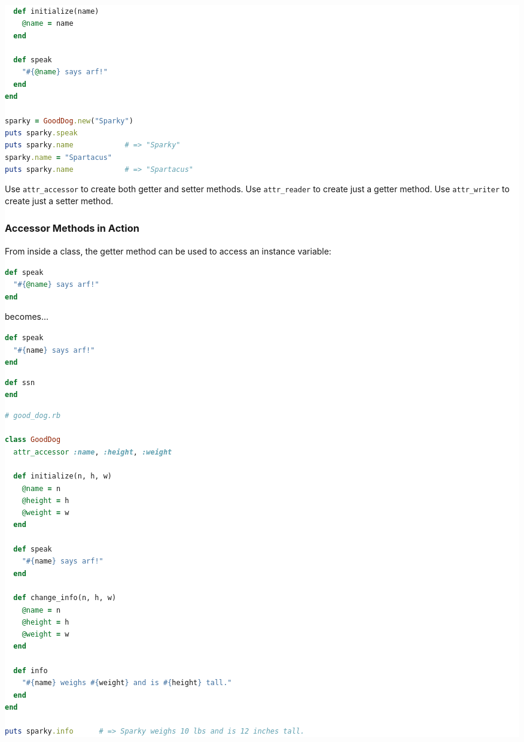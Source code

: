 ```ruby
  def initialize(name)
    @name = name
  end

  def speak
    "#{@name} says arf!"
  end
end

sparky = GoodDog.new("Sparky")
puts sparky.speak
puts sparky.name            # => "Sparky"
sparky.name = "Spartacus"
puts sparky.name            # => "Spartacus"
```
Use `attr_accessor` to create both getter and setter methods. Use `attr_reader` to create just a getter method. Use `attr_writer` to create just a setter method.
### Accessor Methods in Action
From inside a class, the getter method can be used to access an instance variable:
```ruby
def speak
  "#{@name} says arf!"
end
```
becomes...
```ruby
def speak
  "#{name} says arf!"
end
```
```ruby
def ssn
end
```

```ruby
# good_dog.rb

class GoodDog
  attr_accessor :name, :height, :weight

  def initialize(n, h, w)
    @name = n
    @height = h
    @weight = w
  end

  def speak
    "#{name} says arf!"
  end

  def change_info(n, h, w)
    @name = n
    @height = h
    @weight = w
  end

  def info
    "#{name} weighs #{weight} and is #{height} tall."
  end
end

puts sparky.info      # => Sparky weighs 10 lbs and is 12 inches tall.

```